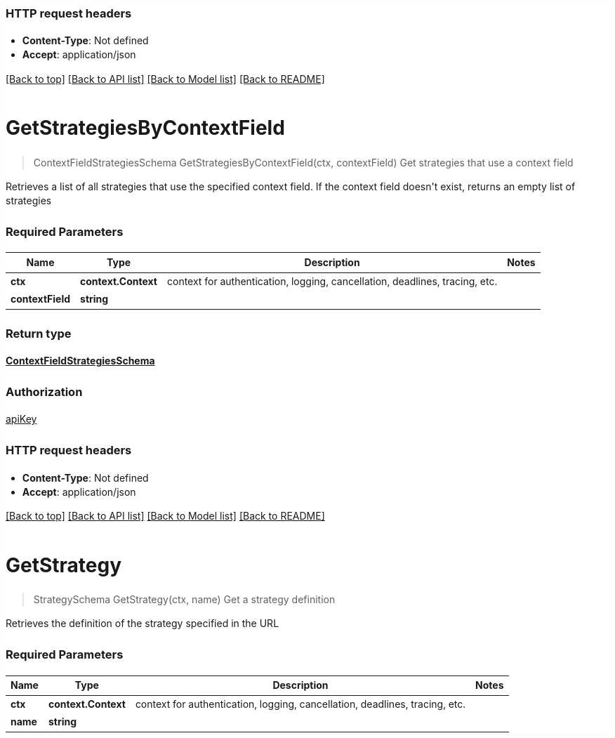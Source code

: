 ### HTTP request headers

 - **Content-Type**: Not defined
 - **Accept**: application/json

[[Back to top]](#) [[Back to API list]](../README.md#documentation-for-api-endpoints) [[Back to Model list]](../README.md#documentation-for-models) [[Back to README]](../README.md)

# **GetStrategiesByContextField**
> ContextFieldStrategiesSchema GetStrategiesByContextField(ctx, contextField)
Get strategies that use a context field

Retrieves a list of all strategies that use the specified context field. If the context field doesn't exist, returns an empty list of strategies

### Required Parameters

Name | Type | Description  | Notes
------------- | ------------- | ------------- | -------------
 **ctx** | **context.Context** | context for authentication, logging, cancellation, deadlines, tracing, etc.
  **contextField** | **string**|  | 

### Return type

[**ContextFieldStrategiesSchema**](contextFieldStrategiesSchema.md)

### Authorization

[apiKey](../README.md#apiKey)

### HTTP request headers

 - **Content-Type**: Not defined
 - **Accept**: application/json

[[Back to top]](#) [[Back to API list]](../README.md#documentation-for-api-endpoints) [[Back to Model list]](../README.md#documentation-for-models) [[Back to README]](../README.md)

# **GetStrategy**
> StrategySchema GetStrategy(ctx, name)
Get a strategy definition

Retrieves the definition of the strategy specified in the URL

### Required Parameters

Name | Type | Description  | Notes
------------- | ------------- | ------------- | -------------
 **ctx** | **context.Context** | context for authentication, logging, cancellation, deadlines, tracing, etc.
  **name** | **string**|  | 
